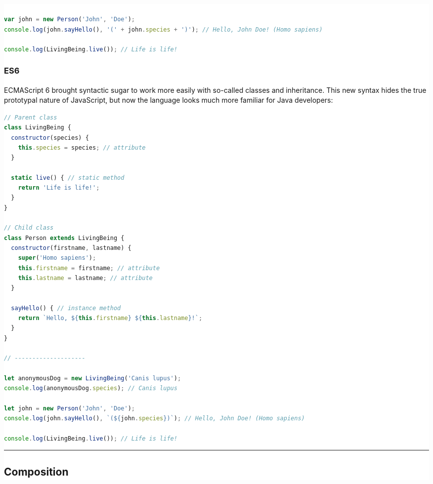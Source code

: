 ```JavaScript

var john = new Person('John', 'Doe');
console.log(john.sayHello(), '(' + john.species + ')'); // Hello, John Doe! (Homo sapiens)

console.log(LivingBeing.live()); // Life is life!
```

### ES6

ECMAScript 6 brought syntactic sugar to work more easily with so-called classes and inheritance. This new syntax hides the true prototypal nature of JavaScript, but now the language looks much more familiar for Java developers:

```JavaScript
// Parent class
class LivingBeing {
  constructor(species) {
    this.species = species; // attribute
  }

  static live() { // static method
    return 'Life is life!';
  }
}

// Child class
class Person extends LivingBeing {
  constructor(firstname, lastname) {
    super('Homo sapiens');
    this.firstname = firstname; // attribute
    this.lastname = lastname; // attribute
  }

  sayHello() { // instance method
    return `Hello, ${this.firstname} ${this.lastname}!`;
  }
}

// --------------------

let anonymousDog = new LivingBeing('Canis lupus');
console.log(anonymousDog.species); // Canis lupus

let john = new Person('John', 'Doe');
console.log(john.sayHello(), `(${john.species})`); // Hello, John Doe! (Homo sapiens)

console.log(LivingBeing.live()); // Life is life!
```

---

## Composition
